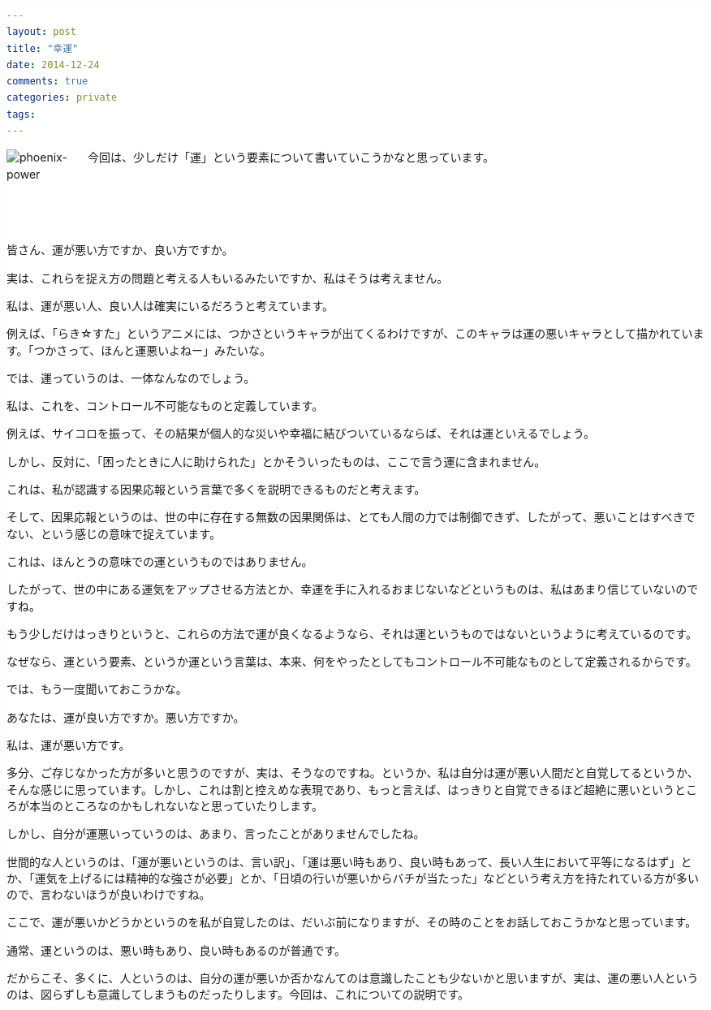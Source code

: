 ```yaml
---
layout: post
title: "幸運"
date: 2014-12-24
comments: true
categories: private
tags: 
---
```

<img src="{{ root_url }}/images/more.png" alt="phoenix-power" align="left" width="100" height="100">今回は、少しだけ「運」という要素について書いていこうかなと思っています。<br clear="all">

皆さん、運が悪い方ですか、良い方ですか。

実は、これらを捉え方の問題と考える人もいるみたいですか、私はそうは考えません。

私は、運が悪い人、良い人は確実にいるだろうと考えています。

例えば、「らき☆すた」というアニメには、つかさというキャラが出てくるわけですが、このキャラは運の悪いキャラとして描かれています。「つかさって、ほんと運悪いよねー」みたいな。

では、運っていうのは、一体なんなのでしょう。

私は、これを、コントロール不可能なものと定義しています。

例えば、サイコロを振って、その結果が個人的な災いや幸福に結びついているならば、それは運といえるでしょう。

しかし、反対に、「困ったときに人に助けられた」とかそういったものは、ここで言う運に含まれません。

これは、私が認識する因果応報という言葉で多くを説明できるものだと考えます。

そして、因果応報というのは、世の中に存在する無数の因果関係は、とても人間の力では制御できず、したがって、悪いことはすべきでない、という感じの意味で捉えています。

これは、ほんとうの意味での運というものではありません。

したがって、世の中にある運気をアップさせる方法とか、幸運を手に入れるおまじないなどというものは、私はあまり信じていないのですね。

もう少しだけはっきりというと、これらの方法で運が良くなるようなら、それは運というものではないというように考えているのです。

なぜなら、運という要素、というか運という言葉は、本来、何をやったとしてもコントロール不可能なものとして定義されるからです。

では、もう一度聞いておこうかな。

あなたは、運が良い方ですか。悪い方ですか。

私は、運が悪い方です。

多分、ご存じなかった方が多いと思うのですが、実は、そうなのですね。というか、私は自分は運が悪い人間だと自覚してるというか、そんな感じに思っています。しかし、これは割と控えめな表現であり、もっと言えば、はっきりと自覚できるほど超絶に悪いというところが本当のところなのかもしれないなと思っていたりします。

しかし、自分が運悪いっていうのは、あまり、言ったことがありませんでしたね。

世間的な人というのは、「運が悪いというのは、言い訳」、「運は悪い時もあり、良い時もあって、長い人生において平等になるはず」とか、「運気を上げるには精神的な強さが必要」とか、「日頃の行いが悪いからバチが当たった」などという考え方を持たれている方が多いので、言わないほうが良いわけですね。

ここで、運が悪いかどうかというのを私が自覚したのは、だいぶ前になりますが、その時のことをお話しておこうかなと思っています。

通常、運というのは、悪い時もあり、良い時もあるのが普通です。

だからこそ、多くに、人というのは、自分の運が悪いか否かなんてのは意識したことも少ないかと思いますが、実は、運の悪い人というのは、図らずしも意識してしまうものだったりします。今回は、これについての説明です。
